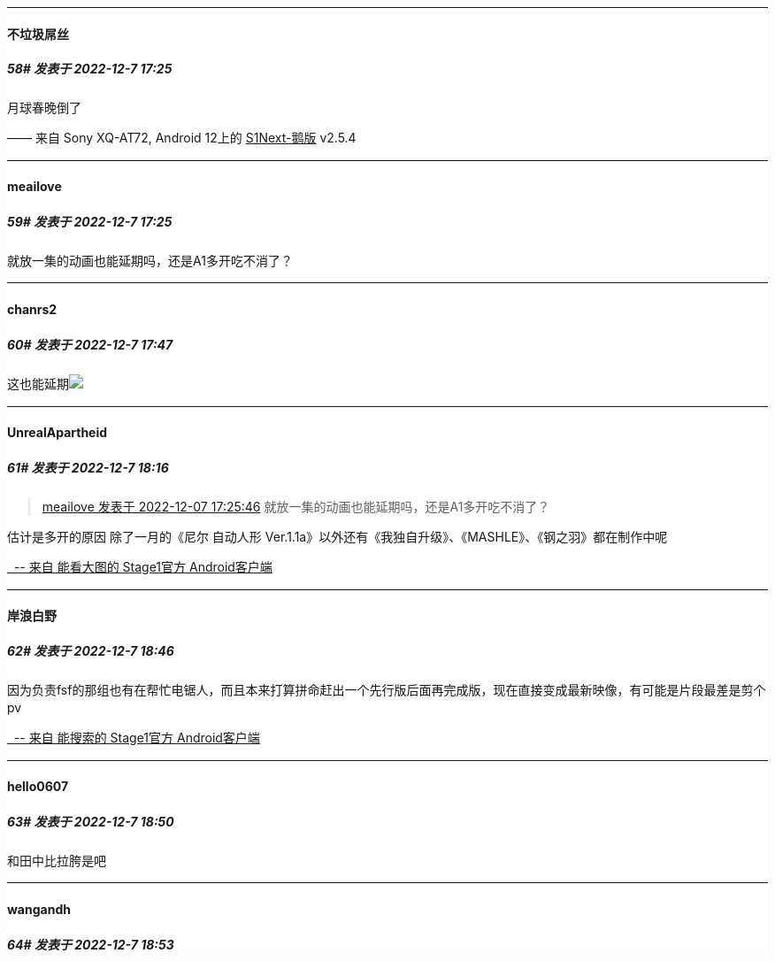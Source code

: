 *****

####  不垃圾屌丝  
##### 58#       发表于 2022-12-7 17:25

月球春晚倒了

—— 来自 Sony XQ-AT72, Android 12上的 [S1Next-鹅版](https://github.com/ykrank/S1-Next/releases) v2.5.4

*****

####  meailove  
##### 59#       发表于 2022-12-7 17:25

就放一集的动画也能延期吗，还是A1多开吃不消了？

*****

####  chanrs2  
##### 60#       发表于 2022-12-7 17:47

这也能延期<img src="https://static.saraba1st.com/image/smiley/face2017/220.png" referrerpolicy="no-referrer">

*****

####  UnrealApartheid  
##### 61#       发表于 2022-12-7 18:16

<blockquote><a href="httphttps://bbs.saraba1st.com/2b/forum.php?mod=redirect&amp;goto=findpost&amp;pid=58817896&amp;ptid=2086574" target="_blank">meailove 发表于 2022-12-07 17:25:46</a>
就放一集的动画也能延期吗，还是A1多开吃不消了？</blockquote>估计是多开的原因
除了一月的《尼尔 自动人形 Ver.1.1a》以外还有《我独自升级》、《MASHLE》、《钢之羽》都在制作中呢

[  -- 来自 能看大图的 Stage1官方 Android客户端](https://www.coolapk.com/apk/140634)

*****

####  岸浪白野  
##### 62#       发表于 2022-12-7 18:46

因为负责fsf的那组也有在帮忙电锯人，而且本来打算拼命赶出一个先行版后面再完成版，现在直接变成最新映像，有可能是片段最差是剪个pv

[  -- 来自 能搜索的 Stage1官方 Android客户端](https://www.coolapk.com/apk/140634)

*****

####  hello0607  
##### 63#       发表于 2022-12-7 18:50

和田中比拉胯是吧

*****

####  wangandh  
##### 64#       发表于 2022-12-7 18:53
